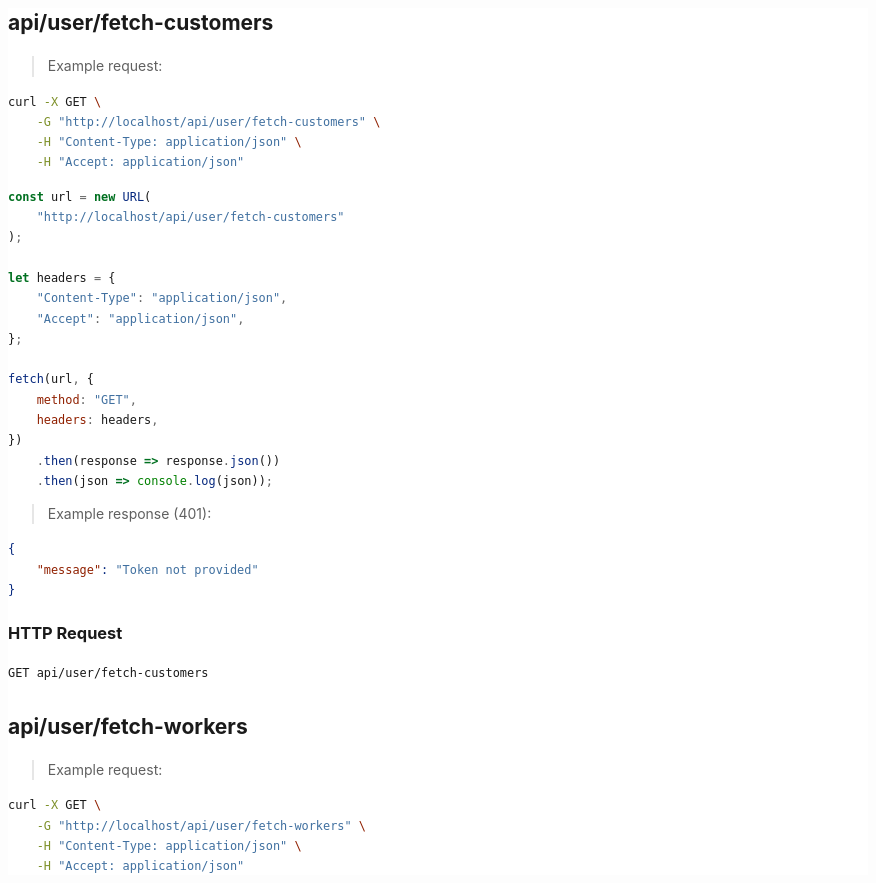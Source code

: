 



## api/user/fetch-customers
> Example request:

```bash
curl -X GET \
    -G "http://localhost/api/user/fetch-customers" \
    -H "Content-Type: application/json" \
    -H "Accept: application/json"
```

```javascript
const url = new URL(
    "http://localhost/api/user/fetch-customers"
);

let headers = {
    "Content-Type": "application/json",
    "Accept": "application/json",
};

fetch(url, {
    method: "GET",
    headers: headers,
})
    .then(response => response.json())
    .then(json => console.log(json));
```


> Example response (401):

```json
{
    "message": "Token not provided"
}
```

### HTTP Request
`GET api/user/fetch-customers`





## api/user/fetch-workers
> Example request:

```bash
curl -X GET \
    -G "http://localhost/api/user/fetch-workers" \
    -H "Content-Type: application/json" \
    -H "Accept: application/json"
```

